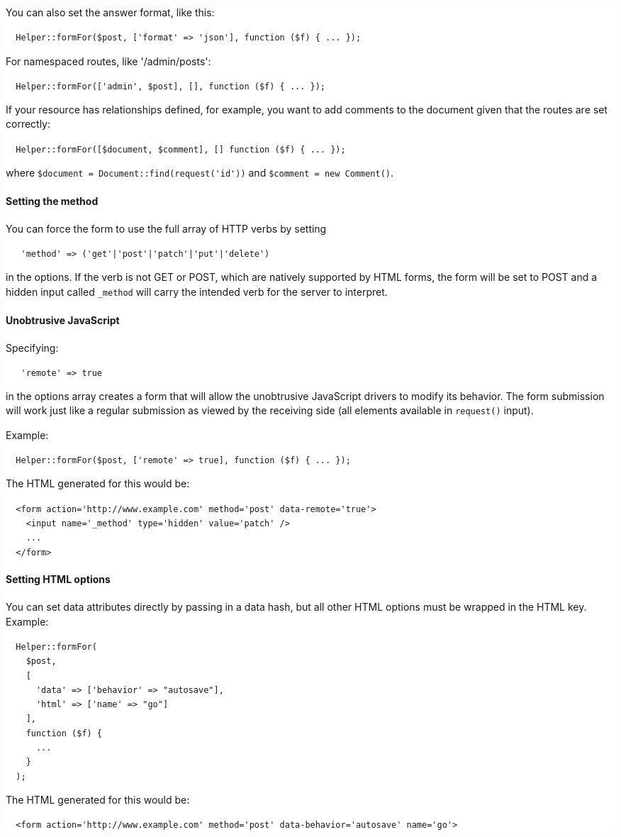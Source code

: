 You can also set the answer format, like this:
```
  Helper::formFor($post, ['format' => 'json'], function ($f) { ... });
```

For namespaced routes, like '/admin/posts':
```
  Helper::formFor(['admin', $post], [], function ($f) { ... });
```

If your resource has relationships defined, for example, you want to add comments
to the document given that the routes are set correctly:
```
  Helper::formFor([$document, $comment], [] function ($f) { ... });
```
where `$document = Document::find(request('id'))` and
`$comment = new Comment()`.

#### Setting the method

You can force the form to use the full array of HTTP verbs by setting
```
   'method' => ('get'|'post'|'patch'|'put'|'delete')
```
in the options. If the verb is not GET or POST, which are natively
supported by HTML forms, the form will be set to POST and a hidden input
called `_method` will carry the intended verb for the server to interpret.

#### Unobtrusive JavaScript

Specifying:
```
   'remote' => true
```
in the options array creates a form that will allow the unobtrusive JavaScript
drivers to modify its behavior. The form submission will work just like a regular
submission as viewed by the receiving side (all elements available in `request()` input).

Example:
```
  Helper::formFor($post, ['remote' => true], function ($f) { ... });
```

The HTML generated for this would be:
```
  <form action='http://www.example.com' method='post' data-remote='true'>
    <input name='_method' type='hidden' value='patch' />
    ...
  </form>
```

#### Setting HTML options

You can set data attributes directly by passing in a data hash, but all other
HTML options must be wrapped in the HTML key. Example:
```
  Helper::formFor(
    $post,
    [
      'data' => ['behavior' => "autosave"],
      'html' => ['name' => "go"]
    ],
    function ($f) {
      ...
    }
  );
```
The HTML generated for this would be:
```
  <form action='http://www.example.com' method='post' data-behavior='autosave' name='go'>
```